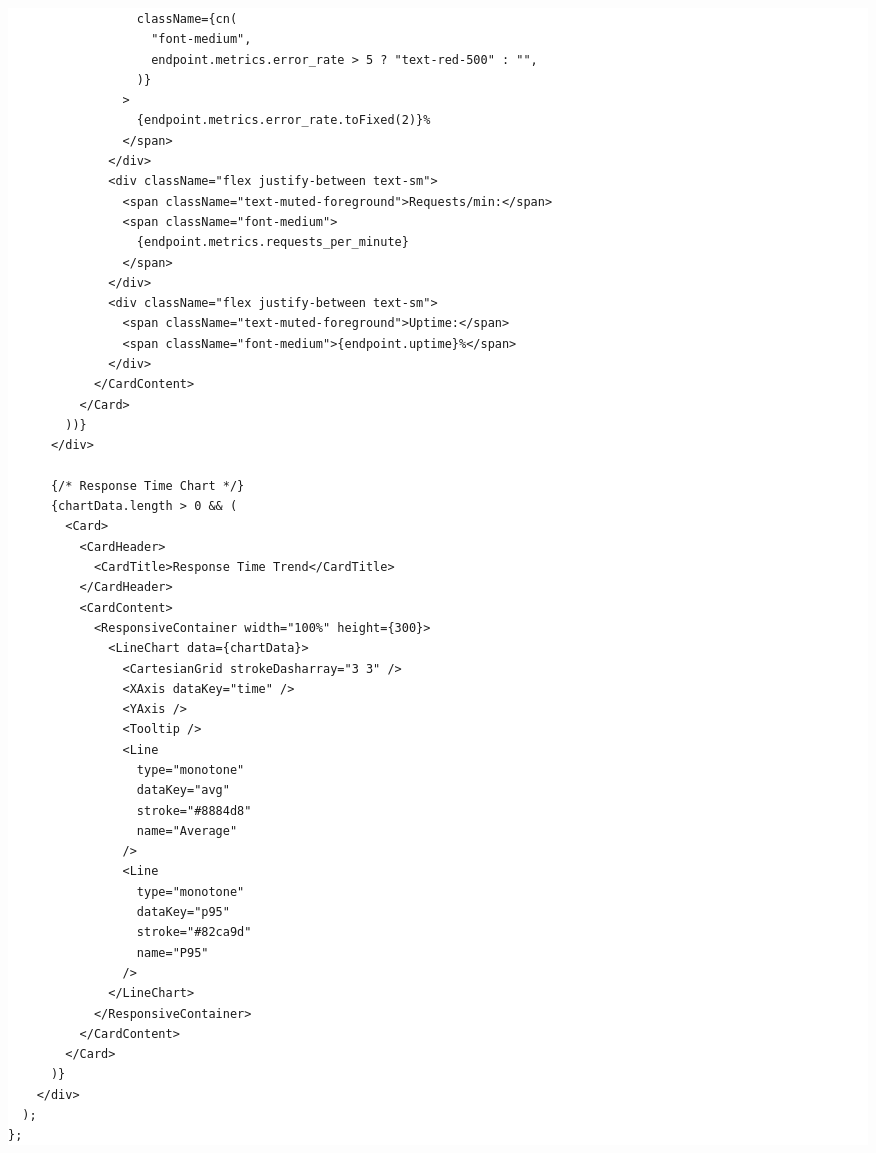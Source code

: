 ```tsx
                  className={cn(
                    "font-medium",
                    endpoint.metrics.error_rate > 5 ? "text-red-500" : "",
                  )}
                >
                  {endpoint.metrics.error_rate.toFixed(2)}%
                </span>
              </div>
              <div className="flex justify-between text-sm">
                <span className="text-muted-foreground">Requests/min:</span>
                <span className="font-medium">
                  {endpoint.metrics.requests_per_minute}
                </span>
              </div>
              <div className="flex justify-between text-sm">
                <span className="text-muted-foreground">Uptime:</span>
                <span className="font-medium">{endpoint.uptime}%</span>
              </div>
            </CardContent>
          </Card>
        ))}
      </div>

      {/* Response Time Chart */}
      {chartData.length > 0 && (
        <Card>
          <CardHeader>
            <CardTitle>Response Time Trend</CardTitle>
          </CardHeader>
          <CardContent>
            <ResponsiveContainer width="100%" height={300}>
              <LineChart data={chartData}>
                <CartesianGrid strokeDasharray="3 3" />
                <XAxis dataKey="time" />
                <YAxis />
                <Tooltip />
                <Line
                  type="monotone"
                  dataKey="avg"
                  stroke="#8884d8"
                  name="Average"
                />
                <Line
                  type="monotone"
                  dataKey="p95"
                  stroke="#82ca9d"
                  name="P95"
                />
              </LineChart>
            </ResponsiveContainer>
          </CardContent>
        </Card>
      )}
    </div>
  );
};
```
